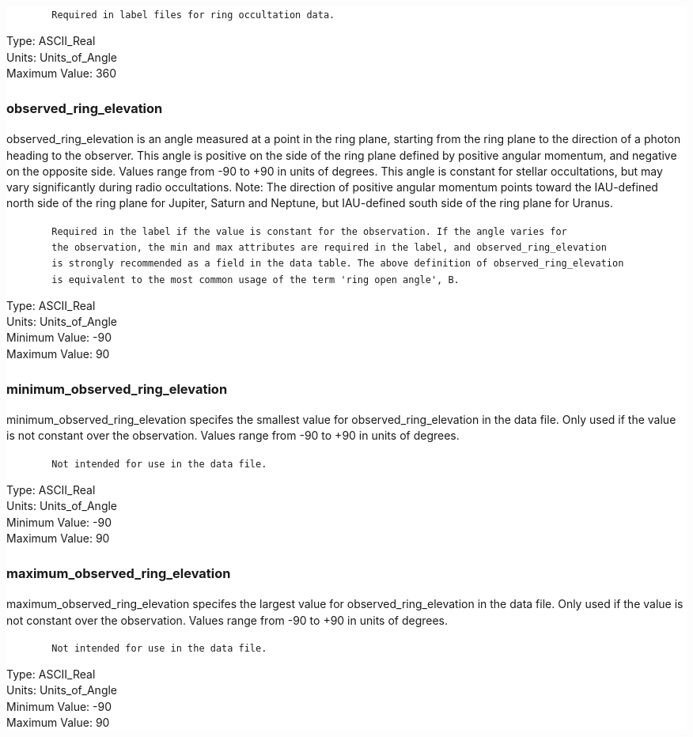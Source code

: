             Required in label files for ring occultation data.

Type: ASCII_Real  
Units: Units_of_Angle  
Maximum Value: 360  



### observed_ring_elevation
observed_ring_elevation is an angle measured at a point in the ring plane, starting
            from the ring plane to the direction of a photon heading to the observer. This angle is
            positive on the side of the ring plane defined by positive angular momentum, and negative
            on the opposite side. Values range from -90 to +90 in units of degrees. This angle is constant 
            for stellar occultations, but may vary significantly during radio occultations.
            Note: The direction of positive angular momentum points toward the IAU-defined north side
            of the ring plane for Jupiter, Saturn and Neptune, but IAU-defined south side of the ring
            plane for Uranus.

            Required in the label if the value is constant for the observation. If the angle varies for 
            the observation, the min and max attributes are required in the label, and observed_ring_elevation 
            is strongly recommended as a field in the data table. The above definition of observed_ring_elevation 
            is equivalent to the most common usage of the term 'ring open angle', B.

Type: ASCII_Real  
Units: Units_of_Angle  
Minimum Value: -90  
Maximum Value: 90  



### minimum_observed_ring_elevation
minimum_observed_ring_elevation specifes the smallest value for observed_ring_elevation in 
            the data file. Only used if the value is not constant over the observation. Values range from -90 
            to +90 in units of degrees.

            Not intended for use in the data file.

Type: ASCII_Real  
Units: Units_of_Angle  
Minimum Value: -90  
Maximum Value: 90  



### maximum_observed_ring_elevation
maximum_observed_ring_elevation specifes the largest value for observed_ring_elevation in 
            the data file. Only used if the value is not constant over the observation. Values range from -90 
            to +90 in units of degrees.

            Not intended for use in the data file.

Type: ASCII_Real  
Units: Units_of_Angle  
Minimum Value: -90  
Maximum Value: 90  
